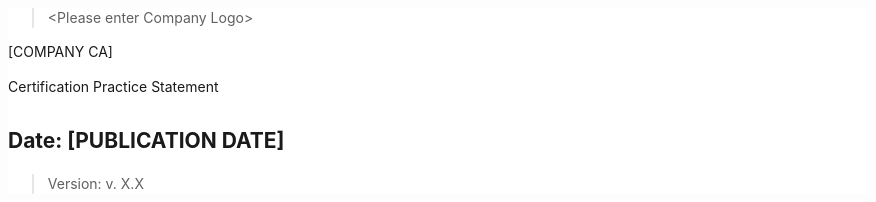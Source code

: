 > \<Please enter Company Logo\>

\[COMPANY CA\]

Certification Practice Statement

## Date: \[PUBLICATION DATE\]

> Version: v. X.X
